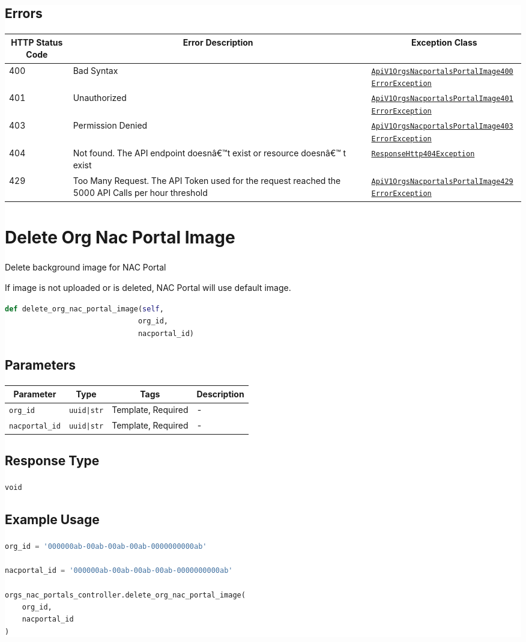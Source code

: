 ## Errors

| HTTP Status Code | Error Description | Exception Class |
|  --- | --- | --- |
| 400 | Bad Syntax | [`ApiV1OrgsNacportalsPortalImage400ErrorException`](../../doc/models/api-v1-orgs-nacportals-portal-image-400-error-exception.md) |
| 401 | Unauthorized | [`ApiV1OrgsNacportalsPortalImage401ErrorException`](../../doc/models/api-v1-orgs-nacportals-portal-image-401-error-exception.md) |
| 403 | Permission Denied | [`ApiV1OrgsNacportalsPortalImage403ErrorException`](../../doc/models/api-v1-orgs-nacportals-portal-image-403-error-exception.md) |
| 404 | Not found. The API endpoint doesnâ€™t exist or resource doesnâ€™ t exist | [`ResponseHttp404Exception`](../../doc/models/response-http-404-exception.md) |
| 429 | Too Many Request. The API Token used for the request reached the 5000 API Calls per hour threshold | [`ApiV1OrgsNacportalsPortalImage429ErrorException`](../../doc/models/api-v1-orgs-nacportals-portal-image-429-error-exception.md) |


# Delete Org Nac Portal Image

Delete background image for NAC Portal

If image is not uploaded or is deleted, NAC Portal will use default image.

```python
def delete_org_nac_portal_image(self,
                               org_id,
                               nacportal_id)
```

## Parameters

| Parameter | Type | Tags | Description |
|  --- | --- | --- | --- |
| `org_id` | `uuid\|str` | Template, Required | - |
| `nacportal_id` | `uuid\|str` | Template, Required | - |

## Response Type

`void`

## Example Usage

```python
org_id = '000000ab-00ab-00ab-00ab-0000000000ab'

nacportal_id = '000000ab-00ab-00ab-00ab-0000000000ab'

orgs_nac_portals_controller.delete_org_nac_portal_image(
    org_id,
    nacportal_id
)
```
